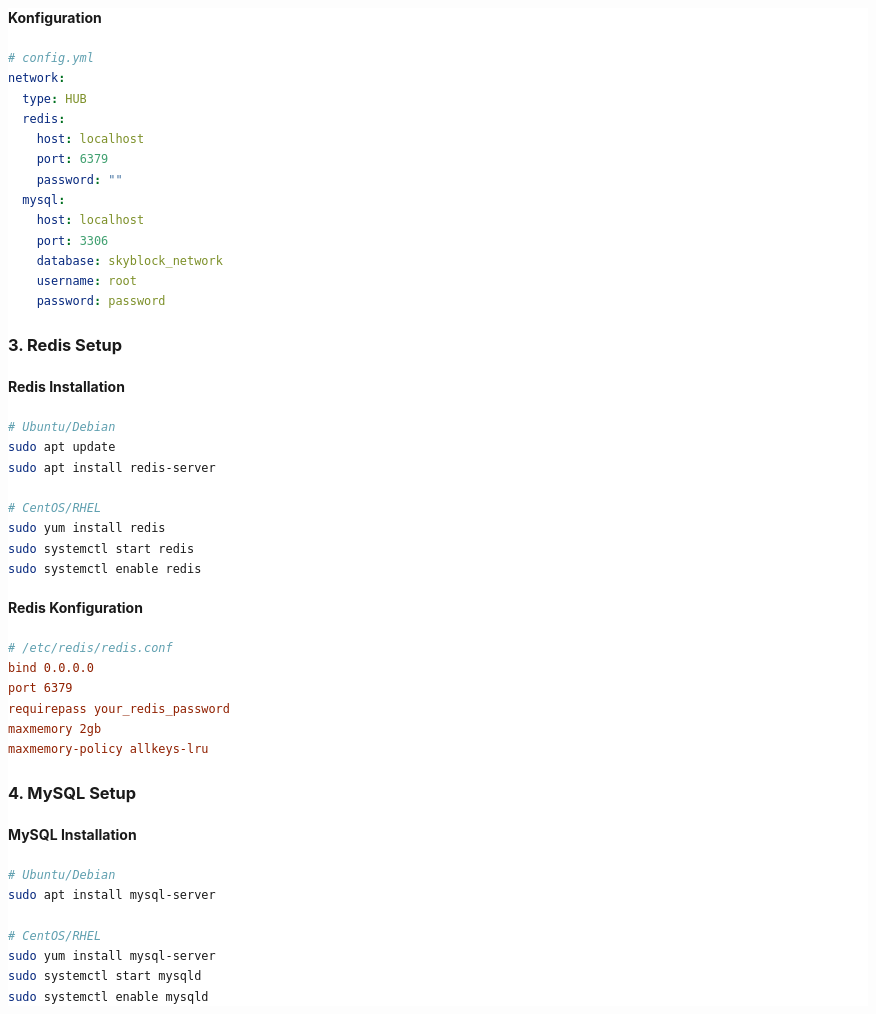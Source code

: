 #### **Konfiguration**
```yaml
# config.yml
network:
  type: HUB
  redis:
    host: localhost
    port: 6379
    password: ""
  mysql:
    host: localhost
    port: 3306
    database: skyblock_network
    username: root
    password: password
```

### **3. Redis Setup**

#### **Redis Installation**
```bash
# Ubuntu/Debian
sudo apt update
sudo apt install redis-server

# CentOS/RHEL
sudo yum install redis
sudo systemctl start redis
sudo systemctl enable redis
```

#### **Redis Konfiguration**
```conf
# /etc/redis/redis.conf
bind 0.0.0.0
port 6379
requirepass your_redis_password
maxmemory 2gb
maxmemory-policy allkeys-lru
```

### **4. MySQL Setup**

#### **MySQL Installation**
```bash
# Ubuntu/Debian
sudo apt install mysql-server

# CentOS/RHEL
sudo yum install mysql-server
sudo systemctl start mysqld
sudo systemctl enable mysqld
```
